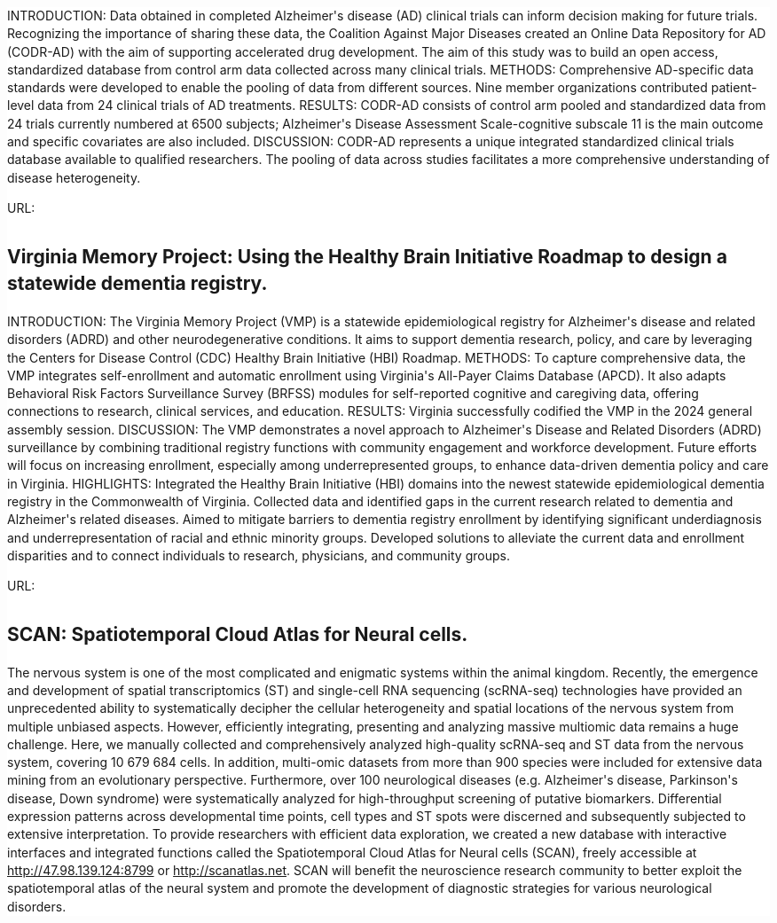 INTRODUCTION: Data obtained in completed Alzheimer's disease (AD) clinical trials can inform decision making for future trials. Recognizing the importance of sharing these data, the Coalition Against Major Diseases created an Online Data Repository for AD (CODR-AD) with the aim of supporting accelerated drug development. The aim of this study was to build an open access, standardized database from control arm data collected across many clinical trials. METHODS: Comprehensive AD-specific data standards were developed to enable the pooling of data from different sources. Nine member organizations contributed patient-level data from 24 clinical trials of AD treatments. RESULTS: CODR-AD consists of control arm pooled and standardized data from 24 trials currently numbered at 6500 subjects; Alzheimer's Disease Assessment Scale-cognitive subscale 11 is the main outcome and specific covariates are also included. DISCUSSION: CODR-AD represents a unique integrated standardized clinical trials database available to qualified researchers. The pooling of data across studies facilitates a more comprehensive understanding of disease heterogeneity.

URL:


## Virginia Memory Project: Using the Healthy Brain Initiative Roadmap to design a statewide dementia registry.

INTRODUCTION: The Virginia Memory Project (VMP) is a statewide epidemiological registry for Alzheimer's disease and related disorders (ADRD) and other neurodegenerative conditions. It aims to support dementia research, policy, and care by leveraging the Centers for Disease Control (CDC) Healthy Brain Initiative (HBI) Roadmap. METHODS: To capture comprehensive data, the VMP integrates self-enrollment and automatic enrollment using Virginia's All-Payer Claims Database (APCD). It also adapts Behavioral Risk Factors Surveillance Survey (BRFSS) modules for self-reported cognitive and caregiving data, offering connections to research, clinical services, and education. RESULTS: Virginia successfully codified the VMP in the 2024 general assembly session. DISCUSSION: The VMP demonstrates a novel approach to Alzheimer's Disease and Related Disorders (ADRD) surveillance by combining traditional registry functions with community engagement and workforce development. Future efforts will focus on increasing enrollment, especially among underrepresented groups, to enhance data-driven dementia policy and care in Virginia. HIGHLIGHTS: Integrated the Healthy Brain Initiative (HBI) domains into the newest statewide epidemiological dementia registry in the Commonwealth of Virginia. Collected data and identified gaps in the current research related to dementia and Alzheimer's related diseases. Aimed to mitigate barriers to dementia registry enrollment by identifying significant underdiagnosis and underrepresentation of racial and ethnic minority groups. Developed solutions to alleviate the current data and enrollment disparities and to connect individuals to research, physicians, and community groups.

URL:


## SCAN: Spatiotemporal Cloud Atlas for Neural cells.

The nervous system is one of the most complicated and enigmatic systems within the animal kingdom. Recently, the emergence and development of spatial transcriptomics (ST) and single-cell RNA sequencing (scRNA-seq) technologies have provided an unprecedented ability to systematically decipher the cellular heterogeneity and spatial locations of the nervous system from multiple unbiased aspects. However, efficiently integrating, presenting and analyzing massive multiomic data remains a huge challenge. Here, we manually collected and comprehensively analyzed high-quality scRNA-seq and ST data from the nervous system, covering 10 679 684 cells. In addition, multi-omic datasets from more than 900 species were included for extensive data mining from an evolutionary perspective. Furthermore, over 100 neurological diseases (e.g. Alzheimer's disease, Parkinson's disease, Down syndrome) were systematically analyzed for high-throughput screening of putative biomarkers. Differential expression patterns across developmental time points, cell types and ST spots were discerned and subsequently subjected to extensive interpretation. To provide researchers with efficient data exploration, we created a new database with interactive interfaces and integrated functions called the Spatiotemporal Cloud Atlas for Neural cells (SCAN), freely accessible at http://47.98.139.124:8799 or http://scanatlas.net. SCAN will benefit the neuroscience research community to better exploit the spatiotemporal atlas of the neural system and promote the development of diagnostic strategies for various neurological disorders.
